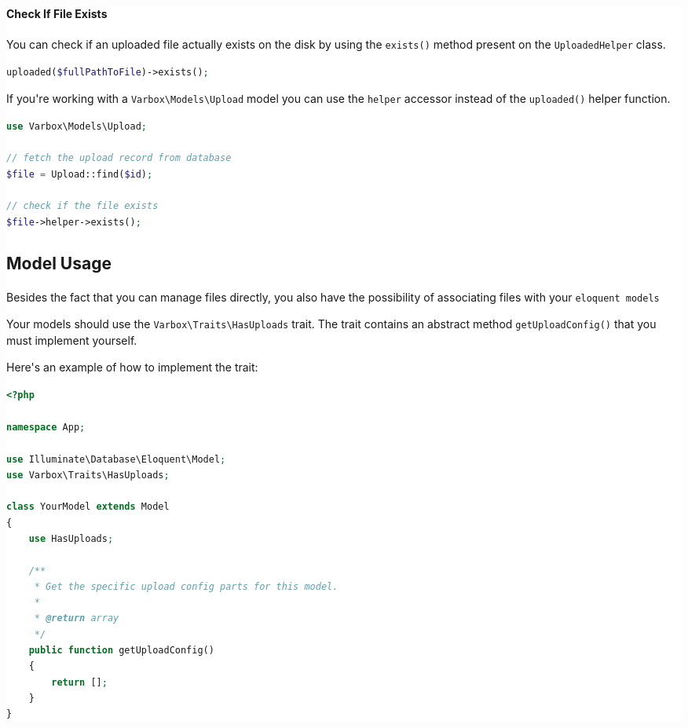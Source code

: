 <a name="check-if-file-exists"></a>
#### Check If File Exists

You can check if an uploaded file actually exists on the disk by using the `exists()` method present on the `UploadedHelper` class.

```php
uploaded($fullPathToFile)->exists();
```

If you're working with a `Varbox\Models\Upload` model you can use the `helper` accessor instead of the `uploaded()` helper function.

```php
use Varbox\Models\Upload;

// fetch the upload record from database
$file = Upload::find($id);

// check if the file exists
$file->helper->exists();
```

<a name="model-usage"></a>
## Model Usage

Besides the fact that you can manage files directly, you also have the possibility of associating files with your `eloquent models`

Your models should use the `Varbox\Traits\HasUploads` trait. 
The trait contains an abstract method `getUploadConfig()` that you must implement yourself.   

Here's an example of how to implement the trait:

```php
<?php

namespace App;

use Illuminate\Database\Eloquent\Model;
use Varbox\Traits\HasUploads;

class YourModel extends Model
{
    use HasUploads;

    /**
     * Get the specific upload config parts for this model.
     *
     * @return array
     */
    public function getUploadConfig()
    {
        return [];
    }
}
```
